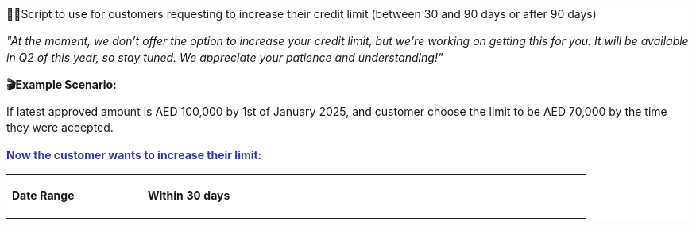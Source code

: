    💬📞Script to use for customers requesting to increase their credit limit (between 30 and 90 days or after 90 days)
  </span>
 </strong>
</p>
<p class="ghq-card-content__paragraph" data-ghq-card-content-type="paragraph" id="L5trehzUJbDk">
 <em class="ghq-card-content__italic" data-ghq-card-content-type="ITALIC">
  "At the moment, we don’t offer the option to increase your credit limit, but we're working on getting this for you. It will be available in Q2 of this year, so stay tuned. We appreciate your patience and understanding!"
 </em>
</p>
<p class="ghq-card-content__paragraph ghq-is-empty" data-ghq-card-content-type="paragraph" id="UX6DL5NNeVHo">
</p>
<p class="ghq-card-content__paragraph" data-ghq-card-content-type="paragraph" id="ACVzd9Cfj9Rd">
 <strong class="ghq-card-content__bold" data-ghq-card-content-type="BOLD">
  🎬Example Scenario:
 </strong>
</p>
<p class="ghq-card-content__paragraph" data-ghq-card-content-type="paragraph" id="yPJ551fjEj3f">
 If latest approved amount is AED 100,000 by 1st of January 2025, and customer choose the limit to be AED 70,000 by the time they were accepted.
</p>
<p class="ghq-card-content__paragraph" data-ghq-card-content-type="paragraph" id="lQADJbpUTS5X">
 <strong class="ghq-card-content__bold" data-ghq-card-content-type="BOLD">
  <span class="ghq-card-content__text-color" data-ghq-card-content-type="TEXT_COLOR" style="color:#2f3ba2">
   Now the customer wants to increase their limit:
  </span>
 </strong>
</p>
<div class="ghq-card-content__table-responsive-wrapper">
 <div class="ghq-card-content__table-scroller">
  <table class="ghq-card-content__table" data-ghq-card-content-is-full-width="true" data-ghq-card-content-type="TABLE" data-ghq-table-column-widths="171,215,128,215" data-ghq-table-header="true">
   <colgroup>
    <col style="width:171px"/>
    <col style="width:215px"/>
    <col style="width:128px"/>
    <col style="width:215px"/>
   </colgroup>
   <tbody class="ghq-card-content__table-body">
    <tr class="ghq-card-content__table-row" data-ghq-card-content-type="TABLE_ROW" id="9PHZfGl5FpAf">
     <td class="ghq-card-content__table-cell" data-ghq-card-content-type="TABLE_CELL">
      <p class="ghq-card-content__paragraph align-center" data-ghq-card-content-type="paragraph" data-text-align="center">
       <strong class="ghq-card-content__bold" data-ghq-card-content-type="BOLD">
        Date Range
       </strong>
      </p>
     </td>
     <td class="ghq-card-content__table-cell" data-ghq-card-content-type="TABLE_CELL">
      <p class="ghq-card-content__paragraph align-center" data-ghq-card-content-type="paragraph" data-text-align="center">
       <strong class="ghq-card-content__bold" data-ghq-card-content-type="BOLD">
        Within 30 days
       </strong>
      </p>
     </td>
     <td class="ghq-card-content__table-cell" data-ghq-card-content-type="TABLE_CELL">
      <p class="ghq-card-content__paragraph align-center" data-ghq-card-content-type="paragraph" data-text-align="center">
       <strong class="ghq-card-content__bold" data-ghq-card-content-type="BOLD">